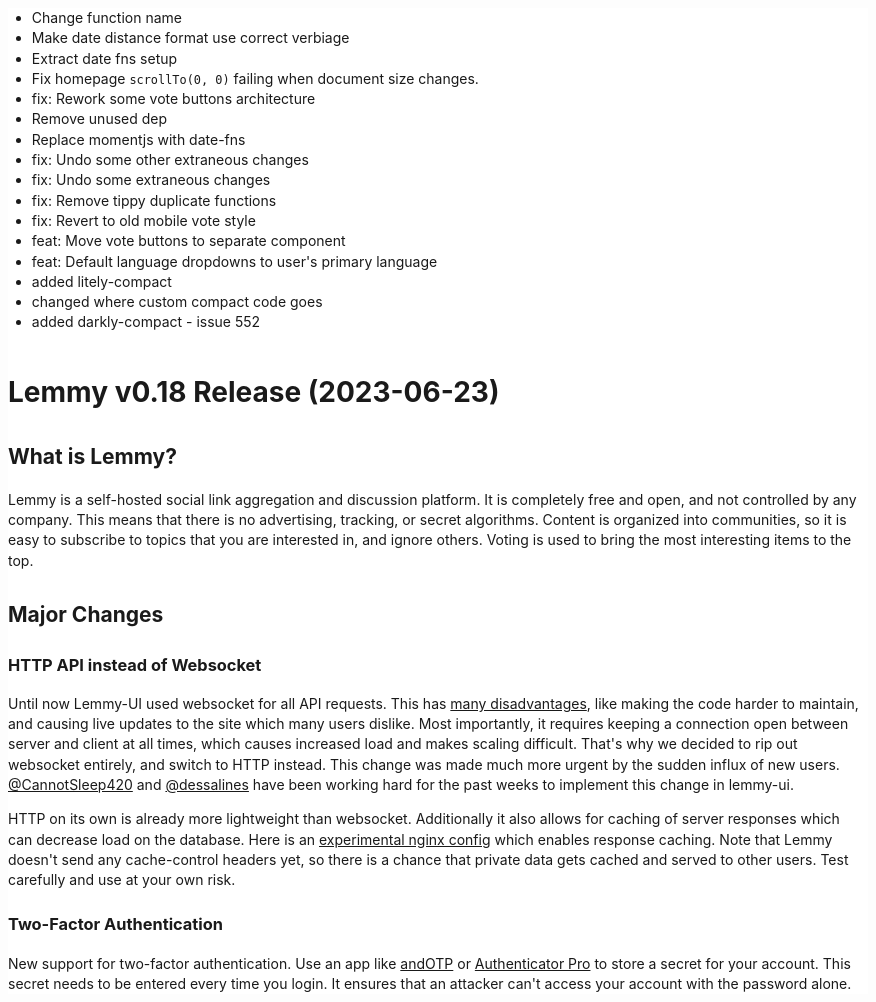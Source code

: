 - Change function name
- Make date distance format use correct verbiage
- Extract date fns setup
- Fix homepage `scrollTo(0, 0)` failing when document size changes.
- fix: Rework some vote buttons architecture
- Remove unused dep
- Replace momentjs with date-fns
- fix: Undo some other extraneous changes
- fix: Undo some extraneous changes
- fix: Remove tippy duplicate functions
- fix: Revert to old mobile vote style
- feat: Move vote buttons to separate component
- feat: Default language dropdowns to user's primary language
- added litely-compact
- changed where custom compact code goes
- added darkly-compact - issue 552

# Lemmy v0.18 Release (2023-06-23)

## What is Lemmy?

Lemmy is a self-hosted social link aggregation and discussion platform. It is completely free and open, and not controlled by any company. This means that there is no advertising, tracking, or secret algorithms. Content is organized into communities, so it is easy to subscribe to topics that you are interested in, and ignore others. Voting is used to bring the most interesting items to the top.

## Major Changes

### HTTP API instead of Websocket

Until now Lemmy-UI used websocket for all API requests. This has [many disadvantages](https://github.com/LemmyNet/lemmy/issues/2841#issuecomment-1535469357), like making the code harder to maintain, and causing live updates to the site which many users dislike. Most importantly, it requires keeping a connection open between server and client at all times, which causes increased load and makes scaling difficult. That's why we decided to rip out websocket entirely, and switch to HTTP instead. This change was made much more urgent by the sudden influx of new users. [@CannotSleep420](https://lemmygrad.ml/u/CannotSleep420) and [@dessalines](https://lemmy.ml/u/dessalines) have been working hard for the past weeks to implement this change in lemmy-ui.

HTTP on its own is already more lightweight than websocket. Additionally it also allows for caching of server responses which can decrease load on the database. Here is an [experimental nginx config](https://github.com/LemmyNet/lemmy-ansible/pull/75) which enables response caching. Note that Lemmy doesn't send any cache-control headers yet, so there is a chance that private data gets cached and served to other users. Test carefully and use at your own risk.

### Two-Factor Authentication

New support for two-factor authentication. Use an app like [andOTP](https://f-droid.org/es/packages/org.shadowice.flocke.andotp/) or [Authenticator Pro](https://f-droid.org/packages/me.jmh.authenticatorpro/) to store a secret for your account. This secret needs to be entered every time you login. It ensures that an attacker can't access your account with the password alone.
